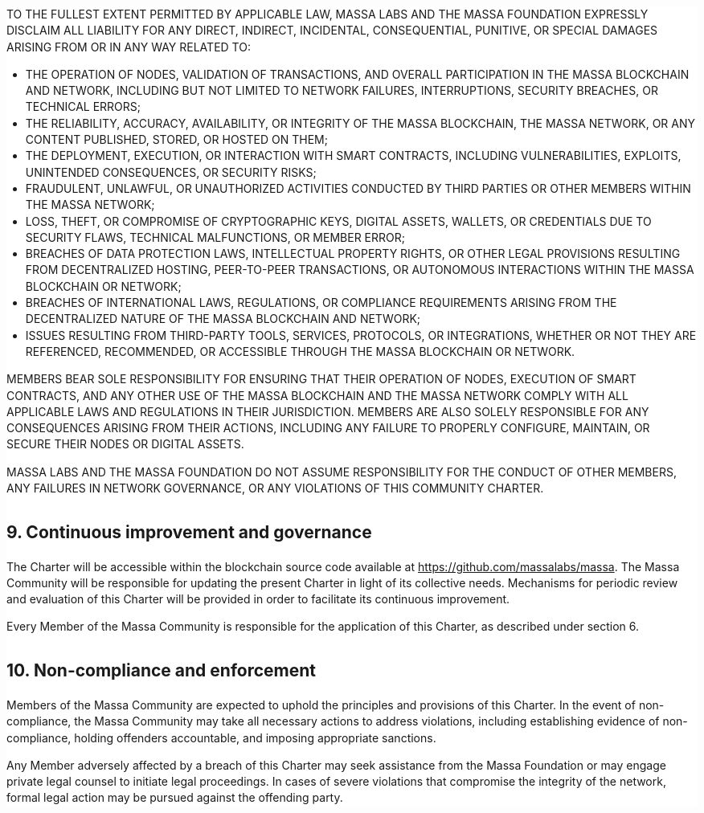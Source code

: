TO THE FULLEST EXTENT PERMITTED BY APPLICABLE LAW, MASSA LABS AND THE MASSA FOUNDATION EXPRESSLY DISCLAIM ALL LIABILITY FOR ANY DIRECT, INDIRECT, INCIDENTAL, CONSEQUENTIAL, PUNITIVE, OR SPECIAL DAMAGES ARISING FROM OR IN ANY WAY RELATED TO:

* THE OPERATION OF NODES, VALIDATION OF TRANSACTIONS, AND OVERALL PARTICIPATION IN THE MASSA BLOCKCHAIN AND NETWORK, INCLUDING BUT NOT LIMITED TO NETWORK FAILURES, INTERRUPTIONS, SECURITY BREACHES, OR TECHNICAL ERRORS;
* THE RELIABILITY, ACCURACY, AVAILABILITY, OR INTEGRITY OF THE MASSA BLOCKCHAIN, THE MASSA NETWORK, OR ANY CONTENT PUBLISHED, STORED, OR HOSTED ON THEM;
* THE DEPLOYMENT, EXECUTION, OR INTERACTION WITH SMART CONTRACTS, INCLUDING VULNERABILITIES, EXPLOITS, UNINTENDED CONSEQUENCES, OR SECURITY RISKS;
* FRAUDULENT, UNLAWFUL, OR UNAUTHORIZED ACTIVITIES CONDUCTED BY THIRD PARTIES OR OTHER MEMBERS WITHIN THE MASSA NETWORK;
* LOSS, THEFT, OR COMPROMISE OF CRYPTOGRAPHIC KEYS, DIGITAL ASSETS, WALLETS, OR CREDENTIALS DUE TO SECURITY FLAWS, TECHNICAL MALFUNCTIONS, OR MEMBER ERROR;
* BREACHES OF DATA PROTECTION LAWS, INTELLECTUAL PROPERTY RIGHTS, OR OTHER LEGAL PROVISIONS RESULTING FROM DECENTRALIZED HOSTING, PEER-TO-PEER TRANSACTIONS, OR AUTONOMOUS INTERACTIONS WITHIN THE MASSA BLOCKCHAIN OR NETWORK;
* BREACHES OF INTERNATIONAL LAWS, REGULATIONS, OR COMPLIANCE REQUIREMENTS ARISING FROM THE DECENTRALIZED NATURE OF THE MASSA BLOCKCHAIN AND NETWORK;
* ISSUES RESULTING FROM THIRD-PARTY TOOLS, SERVICES, PROTOCOLS, OR INTEGRATIONS, WHETHER OR NOT THEY ARE REFERENCED, RECOMMENDED, OR ACCESSIBLE THROUGH THE MASSA BLOCKCHAIN OR NETWORK.

MEMBERS BEAR SOLE RESPONSIBILITY FOR ENSURING THAT THEIR OPERATION OF NODES, EXECUTION OF SMART CONTRACTS, AND ANY OTHER USE OF THE MASSA BLOCKCHAIN AND THE MASSA NETWORK COMPLY WITH ALL APPLICABLE LAWS AND REGULATIONS IN THEIR JURISDICTION. MEMBERS ARE ALSO SOLELY RESPONSIBLE FOR ANY CONSEQUENCES ARISING FROM THEIR ACTIONS, INCLUDING ANY FAILURE TO PROPERLY CONFIGURE, MAINTAIN, OR SECURE THEIR NODES OR DIGITAL ASSETS.

MASSA LABS AND THE MASSA FOUNDATION DO NOT ASSUME RESPONSIBILITY FOR THE CONDUCT OF OTHER MEMBERS, ANY FAILURES IN NETWORK GOVERNANCE, OR ANY VIOLATIONS OF THIS COMMUNITY CHARTER.

## 9. Continuous improvement and governance

The Charter will be accessible within the blockchain source code available at https://github.com/massalabs/massa. The Massa Community will be responsible for updating the present Charter in light of its collective needs. Mechanisms for periodic review and evaluation of this Charter will be provided in order to facilitate its continuous improvement.

Every Member of the Massa Community is responsible for the application of this Charter, as described under section 6.

## 10. Non-compliance and enforcement

Members of the Massa Community are expected to uphold the principles and provisions of this Charter. In the event of non-compliance, the Massa Community may take all necessary actions to address violations, including establishing evidence of non-compliance, holding offenders accountable, and imposing appropriate sanctions.

Any Member adversely affected by a breach of this Charter may seek assistance from the Massa Foundation or may engage private legal counsel to initiate legal proceedings. In cases of severe violations that compromise the integrity of the network, formal legal action may be pursued against the offending party.
